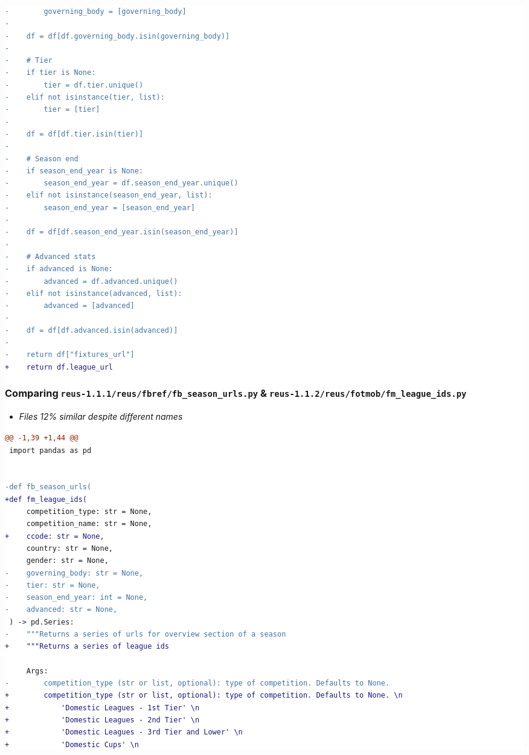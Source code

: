 ```diff
-        governing_body = [governing_body]
-
-    df = df[df.governing_body.isin(governing_body)]
-
-    # Tier
-    if tier is None:
-        tier = df.tier.unique()
-    elif not isinstance(tier, list):
-        tier = [tier]
-
-    df = df[df.tier.isin(tier)]
-
-    # Season end
-    if season_end_year is None:
-        season_end_year = df.season_end_year.unique()
-    elif not isinstance(season_end_year, list):
-        season_end_year = [season_end_year]
-
-    df = df[df.season_end_year.isin(season_end_year)]
-
-    # Advanced stats
-    if advanced is None:
-        advanced = df.advanced.unique()
-    elif not isinstance(advanced, list):
-        advanced = [advanced]
-
-    df = df[df.advanced.isin(advanced)]
-
-    return df["fixtures_url"]
+    return df.league_url
```

### Comparing `reus-1.1.1/reus/fbref/fb_season_urls.py` & `reus-1.1.2/reus/fotmob/fm_league_ids.py`

 * *Files 12% similar despite different names*

```diff
@@ -1,39 +1,44 @@
 import pandas as pd
 
 
-def fb_season_urls(
+def fm_league_ids(
     competition_type: str = None,
     competition_name: str = None,
+    ccode: str = None,
     country: str = None,
     gender: str = None,
-    governing_body: str = None,
-    tier: str = None,
-    season_end_year: int = None,
-    advanced: str = None,
 ) -> pd.Series:
-    """Returns a series of urls for overview section of a season
+    """Returns a series of league ids
 
     Args:
-        competition_type (str or list, optional): type of competition. Defaults to None.
+        competition_type (str or list, optional): type of competition. Defaults to None. \n
+            'Domestic Leagues - 1st Tier' \n
+            'Domestic Leagues - 2nd Tier' \n
+            'Domestic Leagues - 3rd Tier and Lower' \n
+            'Domestic Cups' \n
```